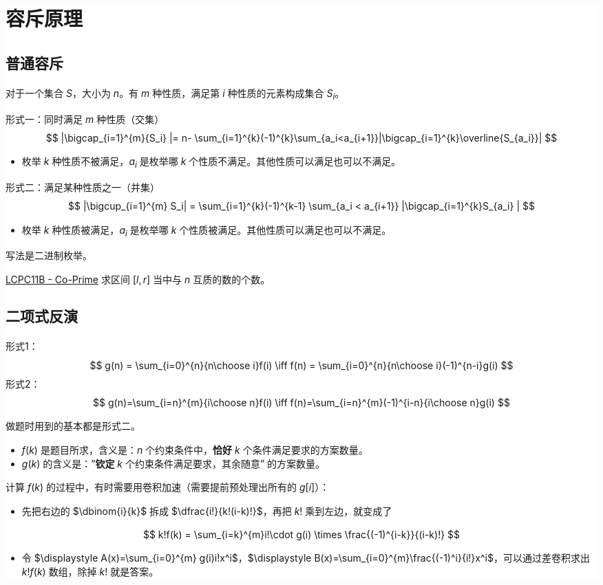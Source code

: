 

# 容斥原理

## 普通容斥

对于一个集合 $S$，大小为 $n$。有 $m$ 种性质，满足第 $i$ 种性质的元素构成集合 $S_i$。

形式一：同时满足 $m$ 种性质（交集）
$$
|\bigcap_{i=1}^{m}{S_i} |= n- \sum_{i=1}^{k}(-1)^{k}\sum_{a_i<a_{i+1}}|\bigcap_{i=1}^{k}\overline{S_{a_i}}|
$$

- 枚举 $k$ 种性质不被满足，$a_i$ 是枚举哪 $k$ 个性质不满足。其他性质可以满足也可以不满足。

形式二：满足某种性质之一（并集）
$$
|\bigcup_{i=1}^{m} S_i| = \sum_{i=1}^{k}(-1)^{k-1} \sum_{a_i < a_{i+1}} |\bigcap_{i=1}^{k}S_{a_i} |
$$

- 枚举 $k$ 种性质被满足，$a_i$ 是枚举哪 $k$ 个性质被满足。其他性质可以满足也可以不满足。



写法是二进制枚举。

[LCPC11B - Co-Prime](https://www.luogu.com.cn/problem/SP12660) 求区间 $[l,r]$ 当中与 $n$ 互质的数的个数。




## 二项式反演

形式1：
$$
g(n) = \sum_{i=0}^{n}{n\choose i}f(i) \iff f(n) = \sum_{i=0}^{n}{n\choose i}(-1)^{n-i}g(i)
$$
形式2：
$$
g(n)=\sum_{i=n}^{m}{i\choose n}f(i) \iff f(n)=\sum_{i=n}^{m}(-1)^{i-n}{i\choose n}g(i)
$$

做题时用到的基本都是形式二。

- $f(k)$ 是题目所求，含义是：$n$ 个约束条件中，**恰好** $k$ 个条件满足要求的方案数量。
- $g(k)$ 的含义是：”**钦定** $k$ 个约束条件满足要求，其余随意” 的方案数量。

计算 $f(k)$ 的过程中，有时需要用卷积加速（需要提前预处理出所有的 $g[i]$）：

- 先把右边的 $\dbinom{i}{k}$ 拆成 $\dfrac{i!}{k!(i-k)!}$，再把 $k!$ 乘到左边，就变成了

$$
k!f(k) = \sum_{i=k}^{m}i!\cdot g(i) \times \frac{(-1)^{i-k}}{(i-k)!}
$$

- 令 $\displaystyle A(x)=\sum_{i=0}^{m} g(i)i!x^i$，$\displaystyle B(x)=\sum_{i=0}^{m}\frac{(-1)^i}{i!}x^i$，可以通过差卷积求出 $k!f(k)$ 数组，除掉 $k!$ 就是答案。
